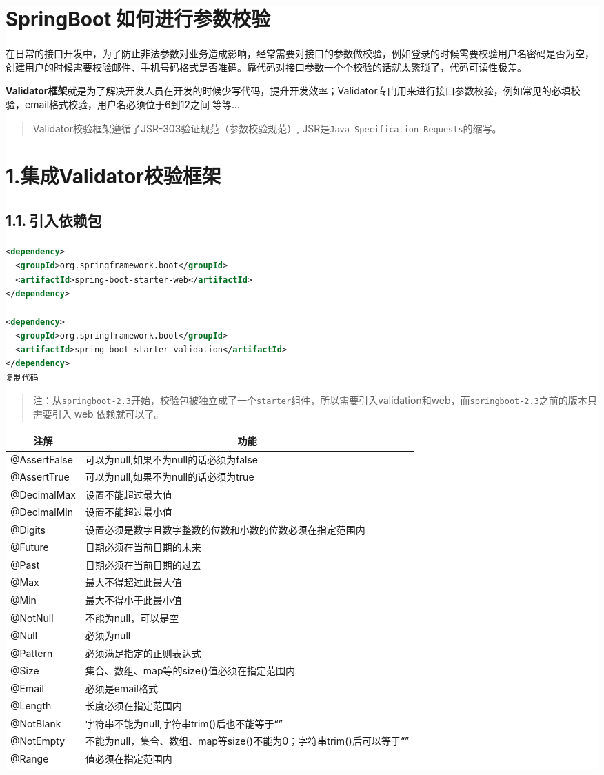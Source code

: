 # SpringBoot 如何进行参数校验

在日常的接口开发中，为了防止非法参数对业务造成影响，经常需要对接口的参数做校验，例如登录的时候需要校验用户名密码是否为空，创建用户的时候需要校验邮件、手机号码格式是否准确。靠代码对接口参数一个个校验的话就太繁琐了，代码可读性极差。

**Validator框架**就是为了解决开发人员在开发的时候少写代码，提升开发效率；Validator专门用来进行接口参数校验，例如常见的必填校验，email格式校验，用户名必须位于6到12之间 等等…

> Validator校验框架遵循了JSR-303验证规范（参数校验规范）, JSR是`Java Specification Requests`的缩写。

# 1.集成Validator校验框架

## 1.1. 引入依赖包

```xml
<dependency>
  <groupId>org.springframework.boot</groupId>
  <artifactId>spring-boot-starter-web</artifactId>
</dependency>

<dependency>
  <groupId>org.springframework.boot</groupId>
  <artifactId>spring-boot-starter-validation</artifactId>
</dependency>
复制代码
```

> 注：从`springboot-2.3`开始，校验包被独立成了一个`starter`组件，所以需要引入validation和web，而`springboot-2.3`之前的版本只需要引入 web 依赖就可以了。

| 注解 | 功能 |
| --- | --- |
| @AssertFalse | 可以为null,如果不为null的话必须为false |
| @AssertTrue | 可以为null,如果不为null的话必须为true |
| @DecimalMax | 设置不能超过最大值 |
| @DecimalMin | 设置不能超过最小值 |
| @Digits | 设置必须是数字且数字整数的位数和小数的位数必须在指定范围内 |
| @Future | 日期必须在当前日期的未来 |
| @Past | 日期必须在当前日期的过去 |
| @Max | 最大不得超过此最大值 |
| @Min | 最大不得小于此最小值 |
| @NotNull | 不能为null，可以是空 |
| @Null | 必须为null |
| @Pattern | 必须满足指定的正则表达式 |
| @Size | 集合、数组、map等的size()值必须在指定范围内 |
| @Email | 必须是email格式 |
| @Length | 长度必须在指定范围内 |
| @NotBlank | 字符串不能为null,字符串trim()后也不能等于“” |
| @NotEmpty | 不能为null，集合、数组、map等size()不能为0；字符串trim()后可以等于“” |
| @Range | 值必须在指定范围内 |